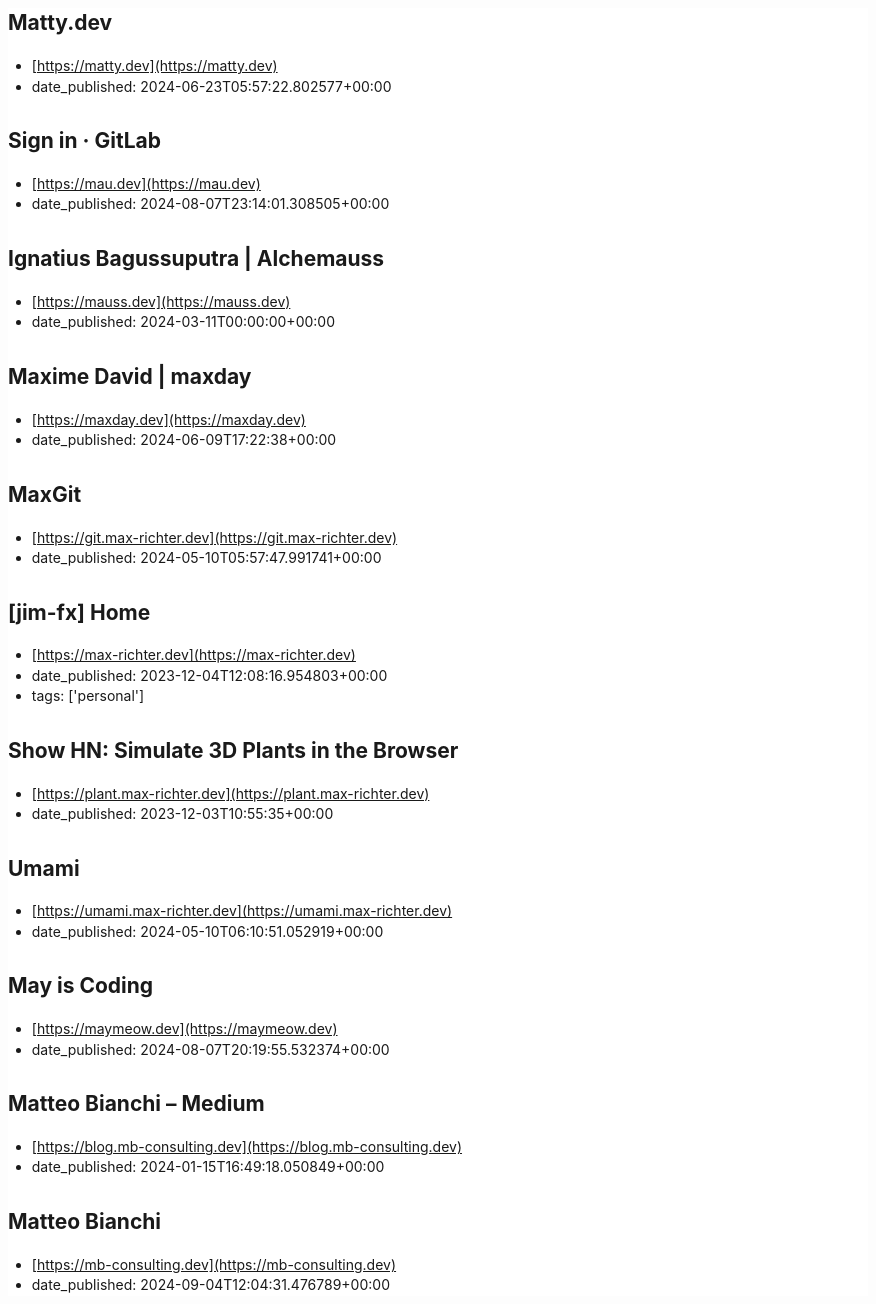  ## Matty.dev
 - [https://matty.dev](https://matty.dev)
 - date_published: 2024-06-23T05:57:22.802577+00:00

 ## Sign in · GitLab
 - [https://mau.dev](https://mau.dev)
 - date_published: 2024-08-07T23:14:01.308505+00:00

 ## Ignatius Bagussuputra | Alchemauss
 - [https://mauss.dev](https://mauss.dev)
 - date_published: 2024-03-11T00:00:00+00:00

 ## Maxime David | maxday
 - [https://maxday.dev](https://maxday.dev)
 - date_published: 2024-06-09T17:22:38+00:00

 ## MaxGit
 - [https://git.max-richter.dev](https://git.max-richter.dev)
 - date_published: 2024-05-10T05:57:47.991741+00:00

 ## [jim-fx] Home
 - [https://max-richter.dev](https://max-richter.dev)
 - date_published: 2023-12-04T12:08:16.954803+00:00
 - tags: ['personal']

 ## Show HN: Simulate 3D Plants in the Browser
 - [https://plant.max-richter.dev](https://plant.max-richter.dev)
 - date_published: 2023-12-03T10:55:35+00:00

 ## Umami
 - [https://umami.max-richter.dev](https://umami.max-richter.dev)
 - date_published: 2024-05-10T06:10:51.052919+00:00

 ## May is Coding
 - [https://maymeow.dev](https://maymeow.dev)
 - date_published: 2024-08-07T20:19:55.532374+00:00

 ## Matteo Bianchi – Medium
 - [https://blog.mb-consulting.dev](https://blog.mb-consulting.dev)
 - date_published: 2024-01-15T16:49:18.050849+00:00

 ## Matteo Bianchi
 - [https://mb-consulting.dev](https://mb-consulting.dev)
 - date_published: 2024-09-04T12:04:31.476789+00:00
